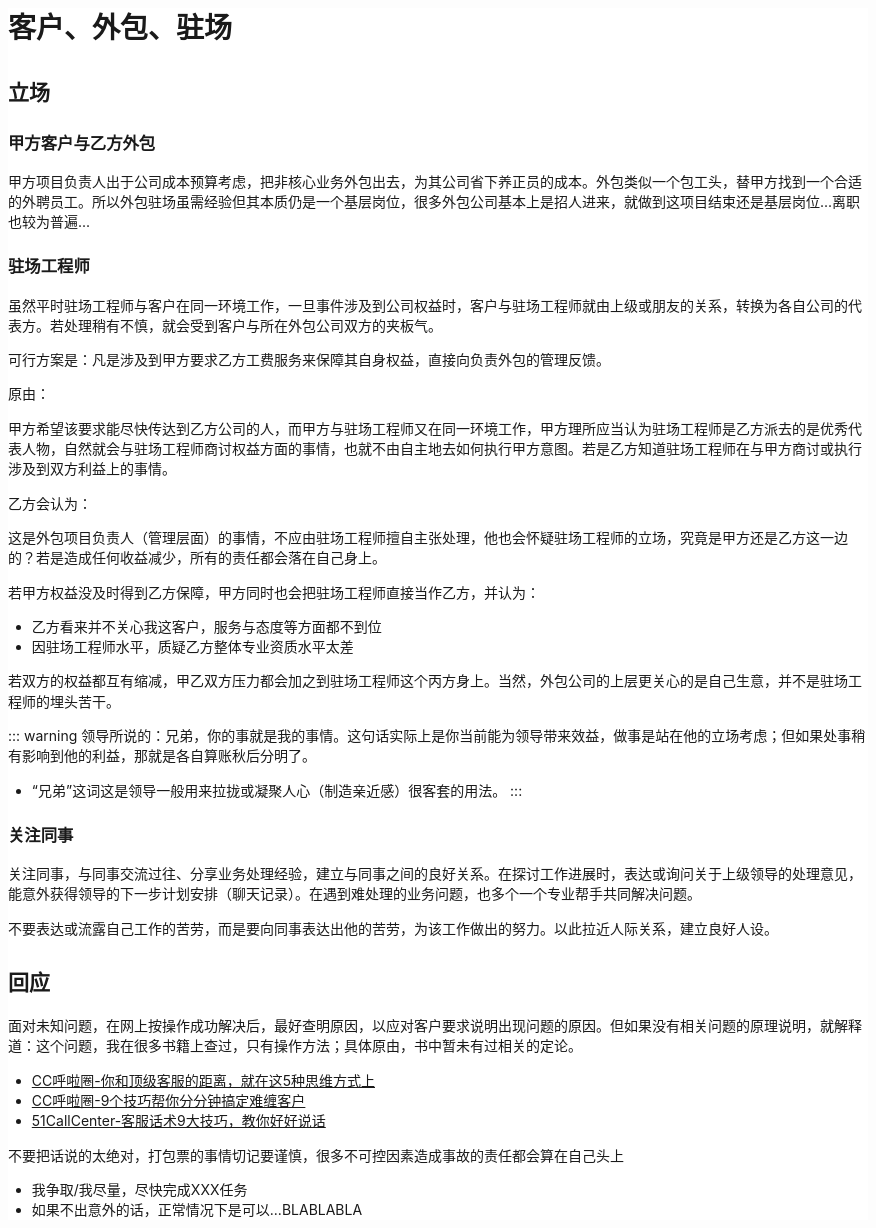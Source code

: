 # 客户、外包、驻场

## 立场

### 甲方客户与乙方外包

甲方项目负责人出于公司成本预算考虑，把非核心业务外包出去，为其公司省下养正员的成本。外包类似一个包工头，替甲方找到一个合适的外聘员工。所以外包驻场虽需经验但其本质仍是一个基层岗位，很多外包公司基本上是招人进来，就做到这项目结束还是基层岗位...离职也较为普遍...

### 驻场工程师

虽然平时驻场工程师与客户在同一环境工作，一旦事件涉及到公司权益时，客户与驻场工程师就由上级或朋友的关系，转换为各自公司的代表方。若处理稍有不慎，就会受到客户与所在外包公司双方的夹板气。

可行方案是：凡是涉及到甲方要求乙方工费服务来保障其自身权益，直接向负责外包的管理反馈。

原由：

甲方希望该要求能尽快传达到乙方公司的人，而甲方与驻场工程师又在同一环境工作，甲方理所应当认为驻场工程师是乙方派去的是优秀代表人物，自然就会与驻场工程师商讨权益方面的事情，也就不由自主地去如何执行甲方意图。若是乙方知道驻场工程师在与甲方商讨或执行涉及到双方利益上的事情。

乙方会认为：

这是外包项目负责人（管理层面）的事情，不应由驻场工程师擅自主张处理，他也会怀疑驻场工程师的立场，究竟是甲方还是乙方这一边的？若是造成任何收益减少，所有的责任都会落在自己身上。

若甲方权益没及时得到乙方保障，甲方同时也会把驻场工程师直接当作乙方，并认为：

* 乙方看来并不关心我这客户，服务与态度等方面都不到位
* 因驻场工程师水平，质疑乙方整体专业资质水平太差

若双方的权益都互有缩减，甲乙双方压力都会加之到驻场工程师这个丙方身上。当然，外包公司的上层更关心的是自己生意，并不是驻场工程师的埋头苦干。

::: warning
领导所说的：兄弟，你的事就是我的事情。这句话实际上是你当前能为领导带来效益，做事是站在他的立场考虑；但如果处事稍有影响到他的利益，那就是各自算账秋后分明了。
* “兄弟”这词这是领导一般用来拉拢或凝聚人心（制造亲近感）很客套的用法。
:::

### 关注同事

关注同事，与同事交流过往、分享业务处理经验，建立与同事之间的良好关系。在探讨工作进展时，表达或询问关于上级领导的处理意见，能意外获得领导的下一步计划安排（聊天记录）。在遇到难处理的业务问题，也多个一个专业帮手共同解决问题。

不要表达或流露自己工作的苦劳，而是要向同事表达出他的苦劳，为该工作做出的努力。以此拉近人际关系，建立良好人设。

## 回应

面对未知问题，在网上按操作成功解决后，最好查明原因，以应对客户要求说明出现问题的原因。但如果没有相关问题的原理说明，就解释道：这个问题，我在很多书籍上查过，只有操作方法；具体原由，书中暂未有过相关的定论。

* [CC呼啦圈-你和顶级客服的距离，就在这5种思维方式上 ](https://www.sohu.com/a/367887061_659969)
* [CC呼啦圈-9个技巧帮你分分钟搞定难缠客户](https://www.sohu.com/a/361679630_659969)
* [51CallCenter-客服话术9大技巧，教你好好说话](http://www.51callcenter.com/newsinfo/150/3579743/)

不要把话说的太绝对，打包票的事情切记要谨慎，很多不可控因素造成事故的责任都会算在自己头上

* 我争取/我尽量，尽快完成XXX任务
* 如果不出意外的话，正常情况下是可以...BLABLABLA
